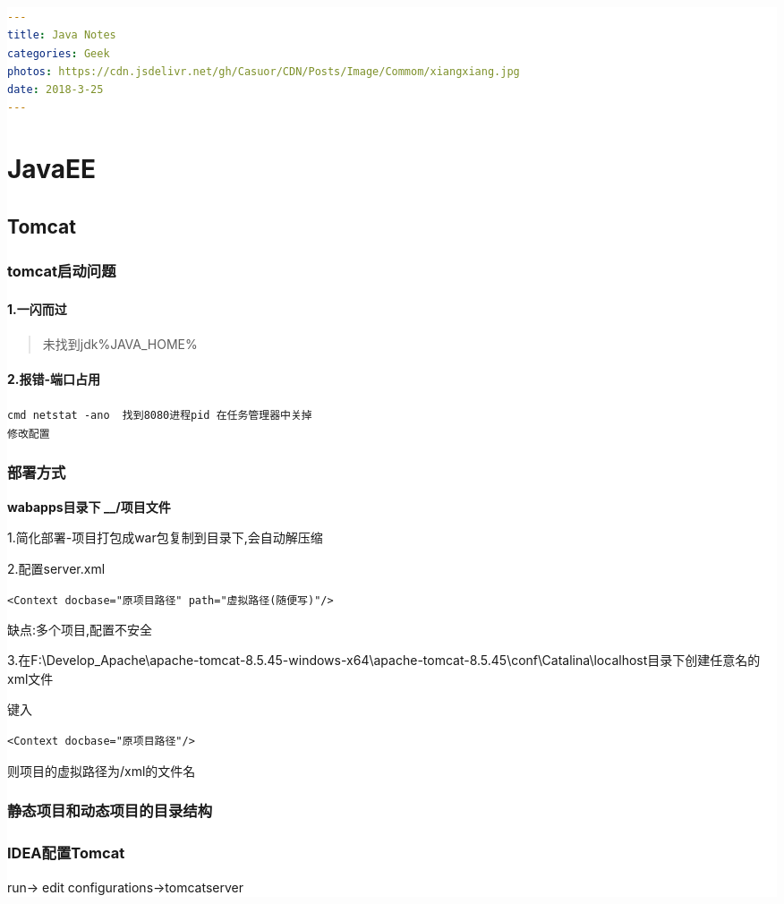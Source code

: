 ```yaml
---
title: Java Notes
categories: Geek
photos: https://cdn.jsdelivr.net/gh/Casuor/CDN/Posts/Image/Commom/xiangxiang.jpg
date: 2018-3-25
---
```

# JavaEE

## Tomcat

### tomcat启动问题

#### 1.一闪而过

> 未找到jdk%JAVA_HOME%
>

#### 2.报错-端口占用

    cmd netstat -ano  找到8080进程pid 在任务管理器中关掉
    修改配置

### 部署方式

**wabapps目录下 __/项目文件**

1.简化部署-项目打包成war包复制到目录下,会自动解压缩

2.配置server.xml

```
<Context docbase="原项目路径" path="虚拟路径(随便写)"/>
```

缺点:多个项目,配置不安全

3.在F:\Develop_Apache\apache-tomcat-8.5.45-windows-x64\apache-tomcat-8.5.45\conf\Catalina\localhost目录下创建任意名的xml文件

键入

```
<Context docbase="原项目路径"/>
```

则项目的虚拟路径为/xml的文件名

### 静态项目和动态项目的目录结构

### IDEA配置Tomcat

run-> edit configurations->tomcatserver
